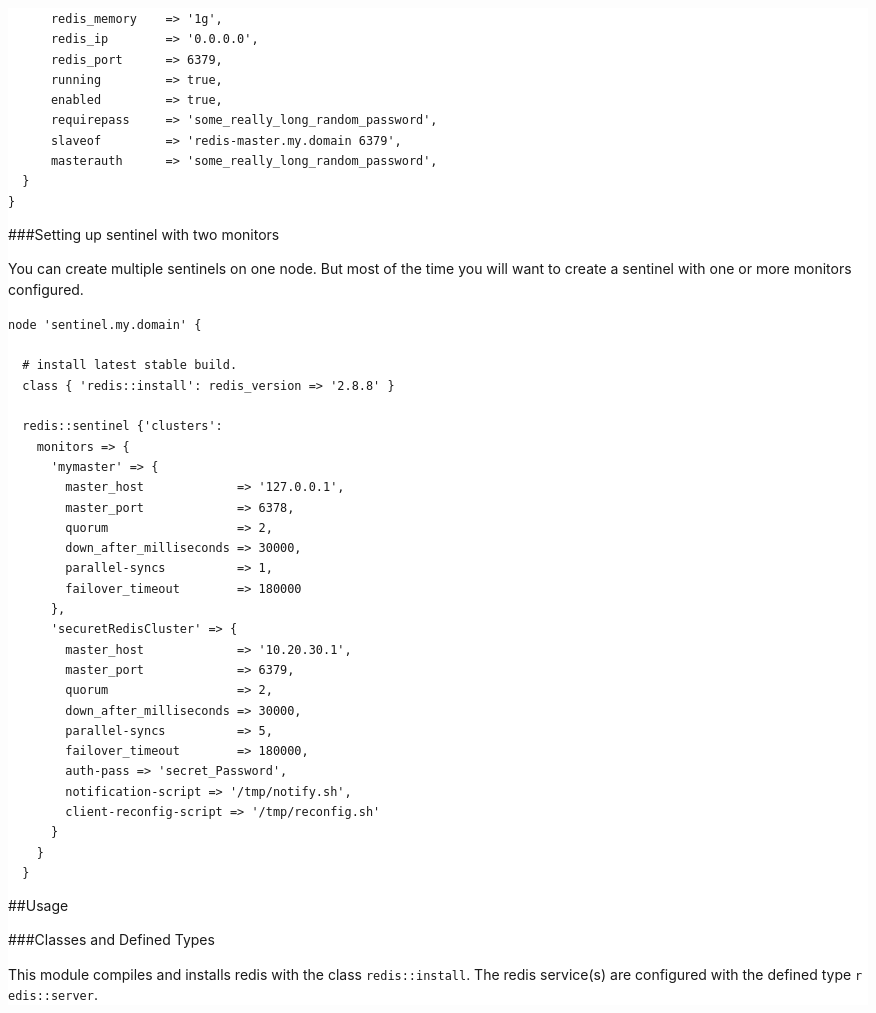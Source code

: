```puppet
      redis_memory    => '1g',
      redis_ip        => '0.0.0.0',
      redis_port      => 6379,
      running         => true,
      enabled         => true,
      requirepass     => 'some_really_long_random_password',
      slaveof         => 'redis-master.my.domain 6379',
      masterauth      => 'some_really_long_random_password',
  }
}
```

###Setting up sentinel with two monitors

You can create multiple sentinels on one node. But most of the time you will
want to create a sentinel with one or more monitors configured.

```puppet
node 'sentinel.my.domain' {

  # install latest stable build.
  class { 'redis::install': redis_version => '2.8.8' }

  redis::sentinel {'clusters':
    monitors => {
      'mymaster' => {
        master_host             => '127.0.0.1',
        master_port             => 6378,
        quorum                  => 2,
        down_after_milliseconds => 30000,
        parallel-syncs          => 1,
        failover_timeout        => 180000
      },
      'securetRedisCluster' => {
        master_host             => '10.20.30.1',
        master_port             => 6379,
        quorum                  => 2,
        down_after_milliseconds => 30000,
        parallel-syncs          => 5,
        failover_timeout        => 180000,
        auth-pass => 'secret_Password',
        notification-script => '/tmp/notify.sh',
        client-reconfig-script => '/tmp/reconfig.sh'
      }
    }
  }
```

##Usage

###Classes and Defined Types

This module compiles and installs redis with the class `redis::install`.
The redis service(s) are configured with the defined type `redis::server`.
